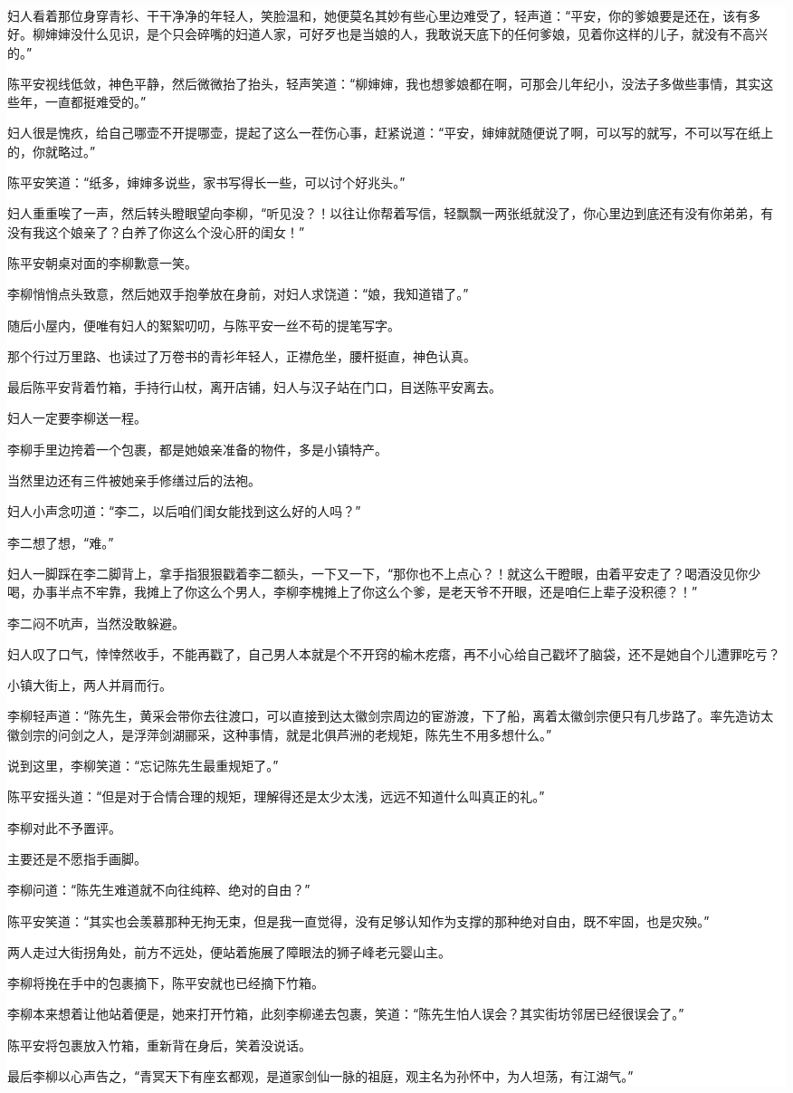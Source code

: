    妇人看着那位身穿青衫、干干净净的年轻人，笑脸温和，她便莫名其妙有些心里边难受了，轻声道：“平安，你的爹娘要是还在，该有多好。柳婶婶没什么见识，是个只会碎嘴的妇道人家，可好歹也是当娘的人，我敢说天底下的任何爹娘，见着你这样的儿子，就没有不高兴的。”

   陈平安视线低敛，神色平静，然后微微抬了抬头，轻声笑道：“柳婶婶，我也想爹娘都在啊，可那会儿年纪小，没法子多做些事情，其实这些年，一直都挺难受的。”

   妇人很是愧疚，给自己哪壶不开提哪壶，提起了这么一茬伤心事，赶紧说道：“平安，婶婶就随便说了啊，可以写的就写，不可以写在纸上的，你就略过。”

   陈平安笑道：“纸多，婶婶多说些，家书写得长一些，可以讨个好兆头。”

   妇人重重唉了一声，然后转头瞪眼望向李柳，“听见没？！以往让你帮着写信，轻飘飘一两张纸就没了，你心里边到底还有没有你弟弟，有没有我这个娘亲了？白养了你这么个没心肝的闺女！”

   陈平安朝桌对面的李柳歉意一笑。

   李柳悄悄点头致意，然后她双手抱拳放在身前，对妇人求饶道：“娘，我知道错了。”

   随后小屋内，便唯有妇人的絮絮叨叨，与陈平安一丝不苟的提笔写字。

   那个行过万里路、也读过了万卷书的青衫年轻人，正襟危坐，腰杆挺直，神色认真。

   最后陈平安背着竹箱，手持行山杖，离开店铺，妇人与汉子站在门口，目送陈平安离去。

   妇人一定要李柳送一程。

   李柳手里边挎着一个包裹，都是她娘亲准备的物件，多是小镇特产。

   当然里边还有三件被她亲手修缮过后的法袍。

   妇人小声念叨道：“李二，以后咱们闺女能找到这么好的人吗？”

   李二想了想，“难。”

   妇人一脚踩在李二脚背上，拿手指狠狠戳着李二额头，一下又一下，“那你也不上点心？！就这么干瞪眼，由着平安走了？喝酒没见你少喝，办事半点不牢靠，我摊上了你这么个男人，李柳李槐摊上了你这么个爹，是老天爷不开眼，还是咱仨上辈子没积德？！”

   李二闷不吭声，当然没敢躲避。

   妇人叹了口气，悻悻然收手，不能再戳了，自己男人本就是个不开窍的榆木疙瘩，再不小心给自己戳坏了脑袋，还不是她自个儿遭罪吃亏？

   小镇大街上，两人并肩而行。

   李柳轻声道：“陈先生，黄采会带你去往渡口，可以直接到达太徽剑宗周边的宦游渡，下了船，离着太徽剑宗便只有几步路了。率先造访太徽剑宗的问剑之人，是浮萍剑湖郦采，这种事情，就是北俱芦洲的老规矩，陈先生不用多想什么。”

   说到这里，李柳笑道：“忘记陈先生最重规矩了。”

   陈平安摇头道：“但是对于合情合理的规矩，理解得还是太少太浅，远远不知道什么叫真正的礼。”

   李柳对此不予置评。

   主要还是不愿指手画脚。

   李柳问道：“陈先生难道就不向往纯粹、绝对的自由？”

   陈平安笑道：“其实也会羡慕那种无拘无束，但是我一直觉得，没有足够认知作为支撑的那种绝对自由，既不牢固，也是灾殃。”

   两人走过大街拐角处，前方不远处，便站着施展了障眼法的狮子峰老元婴山主。

   李柳将挽在手中的包裹摘下，陈平安就也已经摘下竹箱。

   李柳本来想着让他站着便是，她来打开竹箱，此刻李柳递去包裹，笑道：“陈先生怕人误会？其实街坊邻居已经很误会了。”

   陈平安将包裹放入竹箱，重新背在身后，笑着没说话。

   最后李柳以心声告之，“青冥天下有座玄都观，是道家剑仙一脉的祖庭，观主名为孙怀中，为人坦荡，有江湖气。”
